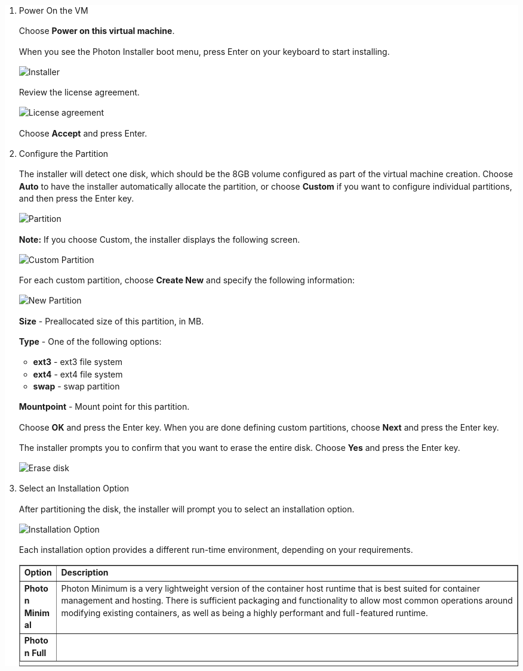 1. Power On the VM

    Choose **Power on this virtual machine**.
    
    When you see the Photon Installer boot menu, press Enter on your keyboard to start installing.
    
    ![Installer](./installation-guide/images/bootscreen7.png)
    
    Review the license agreement.
    
    ![License agreement](./installation-guide/images/license8.png)
    
    Choose **Accept** and press Enter.

1. Configure the Partition

    The installer will detect one disk, which should be the 8GB volume configured as part of the virtual machine creation. Choose **Auto**  to have the installer automatically allocate the partition, or choose **Custom**  if you want to configure individual partitions, and then press the Enter key.
    
    ![Partition](./installation-guide/images/diskselection9.png)
    
    **Note:**  If you choose Custom, the installer displays the following screen.
    
     ![Custom Partition](./installation-guide/images/manualpartition10.png)
    
    For each custom partition, choose **Create New**  and specify the following information:
    
    ![New Partition](./installation-guide/images/custompartitionsetting11.png)
    
    **Size** - Preallocated size of this partition, in MB.
    
    **Type** - One of the following options:
    
    - **ext3** - ext3 file system
    - **ext4** - ext4 file system
    - **swap** - swap partition
    
    **Mountpoint** - Mount point for this partition.
    
    Choose **OK** and press the Enter key. When you are done defining custom partitions, choose **Next** and press the Enter key.
    
    The installer prompts you to confirm that you want to erase the entire disk. Choose  **Yes**  and press the Enter key.
    
    ![Erase disk](./installation-guide/images/erasedisk21.png)

1. Select an Installation Option

    After partitioning the disk, the installer will prompt you to select an installation option.
    
     ![Installation Option](./installation-guide/images/flavorselection12.png)
    
    Each installation option provides a different run-time environment, depending on your requirements.
    
    <table style="height: 170px;" border="1" width="auto" cellspacing="0" cellpadding="10">
	<tbody>
	<tr>
	<td><b>Option</b></td>
	<td><b>Description</b></td>
	</tr>
	<tr>
	<td><b>Photon Minimal</b></td>
	<td>Photon Minimum is a very lightweight version of the container host runtime that is best suited for container management and hosting. There is sufficient packaging and functionality to allow most common operations around modifying existing containers, as well as being a highly performant and full-featured runtime.</p></td>
	</tr>
	<tr>
	<td><b>Photon Full</b></td>